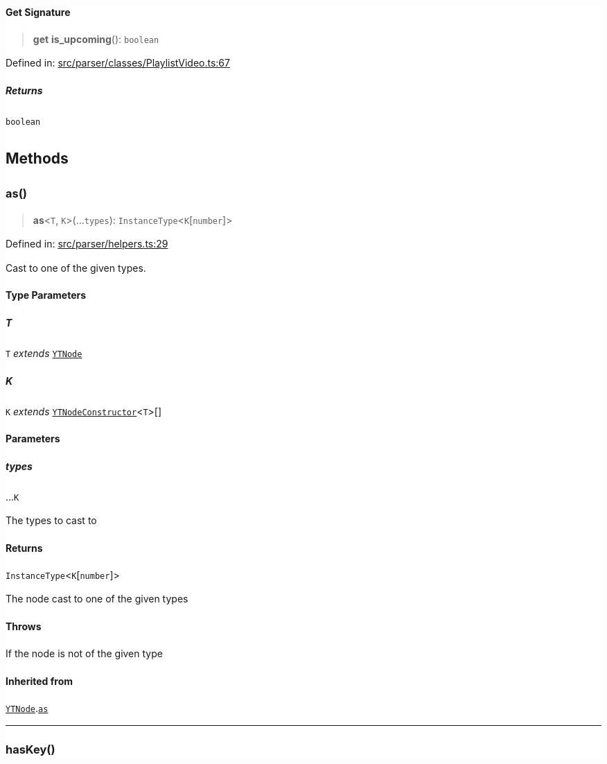 #### Get Signature

> **get** **is\_upcoming**(): `boolean`

Defined in: [src/parser/classes/PlaylistVideo.ts:67](https://github.com/LuanRT/YouTube.js/blob/0733f60b57877f6b8b87dfd5cc6195b5085f5c09/src/parser/classes/PlaylistVideo.ts#L67)

##### Returns

`boolean`

## Methods

### as()

> **as**\<`T`, `K`\>(...`types`): `InstanceType`\<`K`\[`number`\]\>

Defined in: [src/parser/helpers.ts:29](https://github.com/LuanRT/YouTube.js/blob/0733f60b57877f6b8b87dfd5cc6195b5085f5c09/src/parser/helpers.ts#L29)

Cast to one of the given types.

#### Type Parameters

##### T

`T` *extends* [`YTNode`](../../Helpers/classes/YTNode.md)

##### K

`K` *extends* [`YTNodeConstructor`](../../Helpers/interfaces/YTNodeConstructor.md)\<`T`\>[]

#### Parameters

##### types

...`K`

The types to cast to

#### Returns

`InstanceType`\<`K`\[`number`\]\>

The node cast to one of the given types

#### Throws

If the node is not of the given type

#### Inherited from

[`YTNode`](../../Helpers/classes/YTNode.md).[`as`](../../Helpers/classes/YTNode.md#as)

***

### hasKey()
